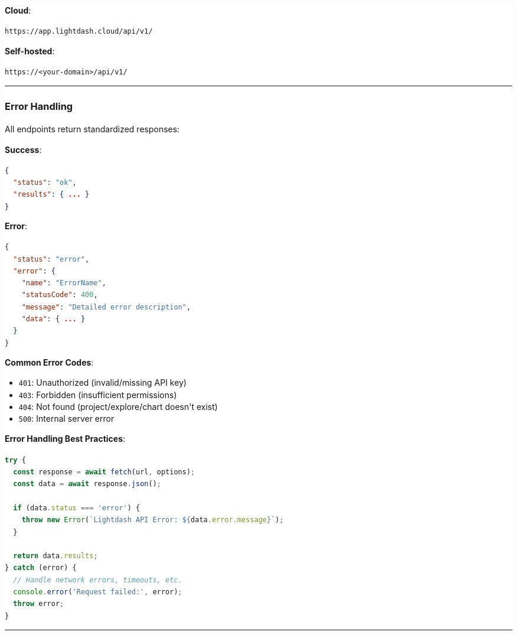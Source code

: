 **Cloud**:
```
https://app.lightdash.cloud/api/v1/
```

**Self-hosted**:
```
https://<your-domain>/api/v1/
```

---

### Error Handling

All endpoints return standardized responses:

**Success**:
```json
{
  "status": "ok",
  "results": { ... }
}
```

**Error**:
```json
{
  "status": "error",
  "error": {
    "name": "ErrorName",
    "statusCode": 400,
    "message": "Detailed error description",
    "data": { ... }
  }
}
```

**Common Error Codes**:
- `401`: Unauthorized (invalid/missing API key)
- `403`: Forbidden (insufficient permissions)
- `404`: Not found (project/explore/chart doesn't exist)
- `500`: Internal server error

**Error Handling Best Practices**:
```typescript
try {
  const response = await fetch(url, options);
  const data = await response.json();
  
  if (data.status === 'error') {
    throw new Error(`Lightdash API Error: ${data.error.message}`);
  }
  
  return data.results;
} catch (error) {
  // Handle network errors, timeouts, etc.
  console.error('Request failed:', error);
  throw error;
}
```

---